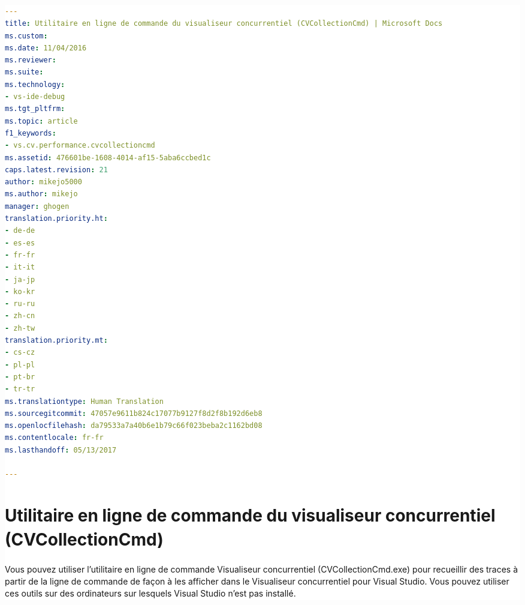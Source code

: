 ```yaml
---
title: Utilitaire en ligne de commande du visualiseur concurrentiel (CVCollectionCmd) | Microsoft Docs
ms.custom: 
ms.date: 11/04/2016
ms.reviewer: 
ms.suite: 
ms.technology:
- vs-ide-debug
ms.tgt_pltfrm: 
ms.topic: article
f1_keywords:
- vs.cv.performance.cvcollectioncmd
ms.assetid: 476601be-1608-4014-af15-5aba6ccbed1c
caps.latest.revision: 21
author: mikejo5000
ms.author: mikejo
manager: ghogen
translation.priority.ht:
- de-de
- es-es
- fr-fr
- it-it
- ja-jp
- ko-kr
- ru-ru
- zh-cn
- zh-tw
translation.priority.mt:
- cs-cz
- pl-pl
- pt-br
- tr-tr
ms.translationtype: Human Translation
ms.sourcegitcommit: 47057e9611b824c17077b9127f8d2f8b192d6eb8
ms.openlocfilehash: da79533a7a40b6e1b79c66f023beba2c1162bd08
ms.contentlocale: fr-fr
ms.lasthandoff: 05/13/2017

---
```

# <a name="concurrency-visualizer-command-line-utility-cvcollectioncmd"></a>Utilitaire en ligne de commande du visualiseur concurrentiel (CVCollectionCmd)
Vous pouvez utiliser l’utilitaire en ligne de commande Visualiseur concurrentiel (CVCollectionCmd.exe) pour recueillir des traces à partir de la ligne de commande de façon à les afficher dans le Visualiseur concurrentiel pour Visual Studio. Vous pouvez utiliser ces outils sur des ordinateurs sur lesquels Visual Studio n’est pas installé.  
  